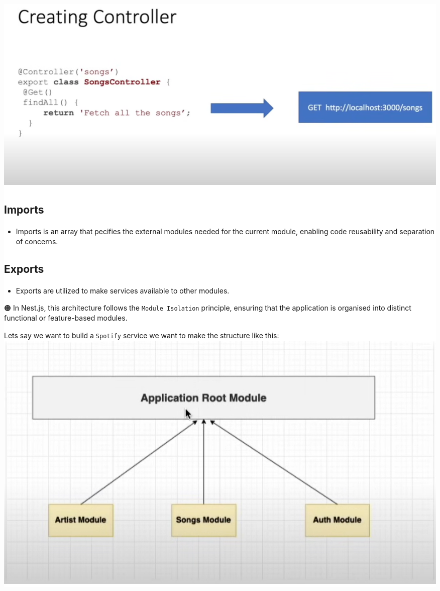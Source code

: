 ![alt text](image-1.png)

## Imports 
- Imports is an array that pecifies the external modules needed for the current module, enabling code reusability and separation of concerns.

## Exports
- Exports are utilized to make services available to other modules.


🟠 In Nest.js, this architecture follows the `Module Isolation` principle, ensuring that the application is organised into distinct functional or feature-based modules.

Lets say we want to build a `Spotify` service we want to make the structure like this:
![alt text](image.png)
